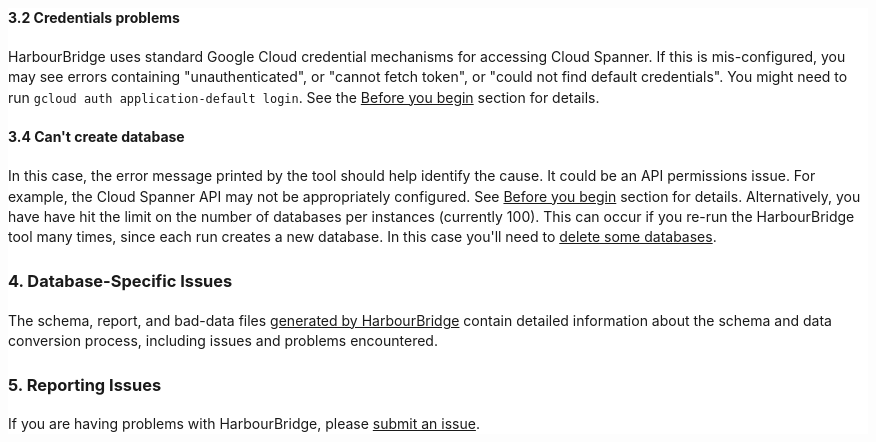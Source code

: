 #### 3.2 Credentials problems

HarbourBridge uses standard Google Cloud credential mechanisms for accessing
Cloud Spanner. If this is mis-configured, you may see errors containing
"unauthenticated", or "cannot fetch token", or "could not find default
credentials". You might need to run `gcloud auth application-default login`. 
See the [Before you begin](#before-you-begin) section for details.

#### 3.4 Can't create database

In this case, the error message printed by the tool should help identify the
cause. It could be an API permissions issue. For example, the Cloud Spanner API
may not be appropriately configured. See [Before you begin](#before-you-begin)
section for details. Alternatively, you have have hit the limit on the number of
databases per instances (currently 100). This can occur if you re-run the
HarbourBridge tool many times, since each run creates a new database. In this
case you'll need to [delete some
databases](https://cloud.google.com/spanner/docs/getting-started/go/#delete_the_database).

### 4. Database-Specific Issues

The schema, report, and bad-data files [generated by
HarbourBridge](#files-generated-by-harbourbridge) contain detailed information
about the schema and data conversion process, including issues and problems
encountered.

### 5. Reporting Issues

If you are having problems with HarbourBridge, please [submit an
issue](https://github.com/cloudspannerecosystem/harbourbridge/issues).
